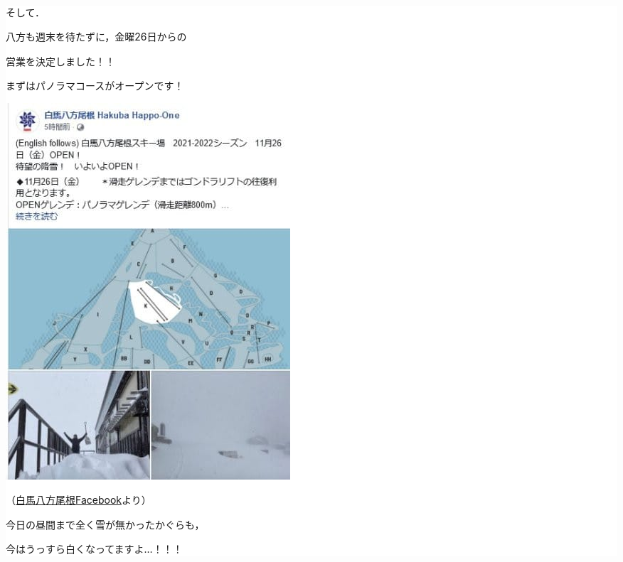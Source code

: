 

そして．


八方も週末を待たずに，金曜26日からの


営業を決定しました！！


まずはパノラマコースがオープンです！







![8f7d1f52169e501b137cfc253cdb6832.jpg](images/8f7d1f52169e501b137cfc253cdb6832.jpg)




（[白馬八方尾根Facebook](https://www.facebook.com/hakuba.happo/)より）





今日の昼間まで全く雪が無かったかぐらも，


今はうっすら白くなってますよ…！！！



